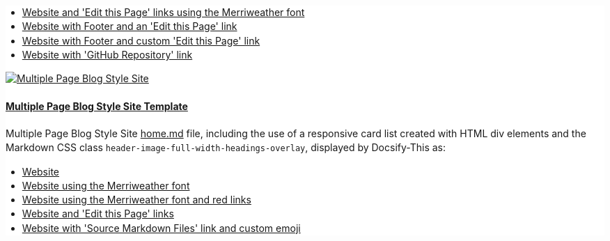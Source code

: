 - [Website and 'Edit this Page' links using the Merriweather font](https://docsify-this.net?basePath=https://raw.githubusercontent.com/hibbitts-design/docsify-this-multiple-page-basic-site/main&homepage=home.md&edit-link=https://github.com/hibbitts-design/docsify-this-multiple-page-basic-site/blob/main/home.md&font-family=Merriweather,Georgia,serif "Docsify-This Multiple Page Basic Site - Website with 'Edit this Page' link using the Merriweather font")
- [Website with Footer and an 'Edit this Page' link](https://docsify-this.net?basePath=https://raw.githubusercontent.com/hibbitts-design/docsify-this-multiple-page-basic-site/main&homepage=home.md&loadFooter=_footer&edit-link=https://github.com/hibbitts-design/docsify-this-multiple-page-basic-site/blob/main/home.md "Docsify-This Multiple Page Basic Site - Website with Footer and an 'Edit this Page' link")
- [Website with Footer and custom 'Edit this Page' link](https://docsify-this.net?basePath=https://raw.githubusercontent.com/hibbitts-design/docsify-this-multiple-page-basic-site/main&homepage=home.md&loadFooter=_footer&edit-link=https://github.com/hibbitts-design/docsify-this-multiple-page-basic-site/blob/main/home.md&edit-link-text=Suggest%20an%20Edit "Docsify-This Multiple Page Basic Site - Website with Footer and custom 'Edit this Page' link")
- [Website with 'GitHub Repository' link](https://docsify-this.net?basePath=https://raw.githubusercontent.com/hibbitts-design/docsify-this-multiple-page-basic-site/main&homepage=home.md&edit-link=https://github.com/hibbitts-design/docsify-this-multiple-page-basic-site&edit-link-text=GitHub%20Repository "Docsify-This Multiple Page Basic Site - Website with 'GitHub Repository' link")

</div>

</div>

<div class="row" id="docsify-this-multiple-page-blog-style-site-template">

<div class="docsifythiscolumn35" >

[![Multiple Page Blog Style Site](images/docsify-this-multiple-page-blog-style-site.jpg ":class=docsify-this-screenshot")](https://docsify-this.net?basePath=https://raw.githubusercontent.com/hibbitts-design/docsify-this-multiple-page-blog-style-site/main&homepage=home.md)

</div>

<div class="docsifythiscolumn65" >

<h4><a href="https://github.com/hibbitts-design/docsify-this-multiple-page-blog-style-site">Multiple Page Blog Style Site Template</a></h4>

Multiple Page Blog Style Site [home.md](https://github.com/hibbitts-design/docsify-this-multiple-page-blog-style-site/blob/main/home.md) file, including the use of a responsive card list created with HTML div elements and the Markdown CSS class `header-image-full-width-headings-overlay`, displayed by Docsify-This as:

- [Website](https://docsify-this.net?basePath=https://raw.githubusercontent.com/hibbitts-design/docsify-this-multiple-page-blog-style-site/main&homepage=home.md "Docsify-This Multiple Page Blog Style Site - Website")
- [Website using the Merriweather font](https://docsify-this.net?basePath=https://raw.githubusercontent.com/hibbitts-design/docsify-this-multiple-page-blog-style-site/main&homepage=home.md&font-family=Merriweather,Georgia,serif "Docsify-This Multiple Page Blog Style Site - Website using the Merriweather font")
- [Website using the Merriweather font and red links](https://docsify-this.net?basePath=https://raw.githubusercontent.com/hibbitts-design/docsify-this-multiple-page-blog-style-site/main&homepage=home.md&font-family=Merriweather,Georgia,serif&link-color=CC0000 "Docsify-This Multiple Page Blog Style Site - Website using the Merriweather font and red links")
- [Website and 'Edit this Page' links](https://docsify-this.net?basePath=https://raw.githubusercontent.com/hibbitts-design/docsify-this-multiple-page-blog-style-site/main&homepage=home.md&edit-link=https://github.com/hibbitts-design/docsify-this-multiple-page-blog-style-site/blob/main/home.md "Docsify-This Multiple Page Blog Style Site - Website with 'Edit this Page' link")
- [Website with 'Source Markdown Files' link and custom emoji](https://docsify-this.net?basePath=https://raw.githubusercontent.com/hibbitts-design/docsify-this-multiple-page-blog-style-site/main&homepage=home.md&edit-link=https://github.com/hibbitts-design/docsify-this-multiple-page-blog-style-site&edit-link-text=Source%20Markdown%20Files&edit-link-emoji=:file_folder: "Docsify-This Multiple Page Blog Style Site - Website with 'Source Markdown Files' link")

